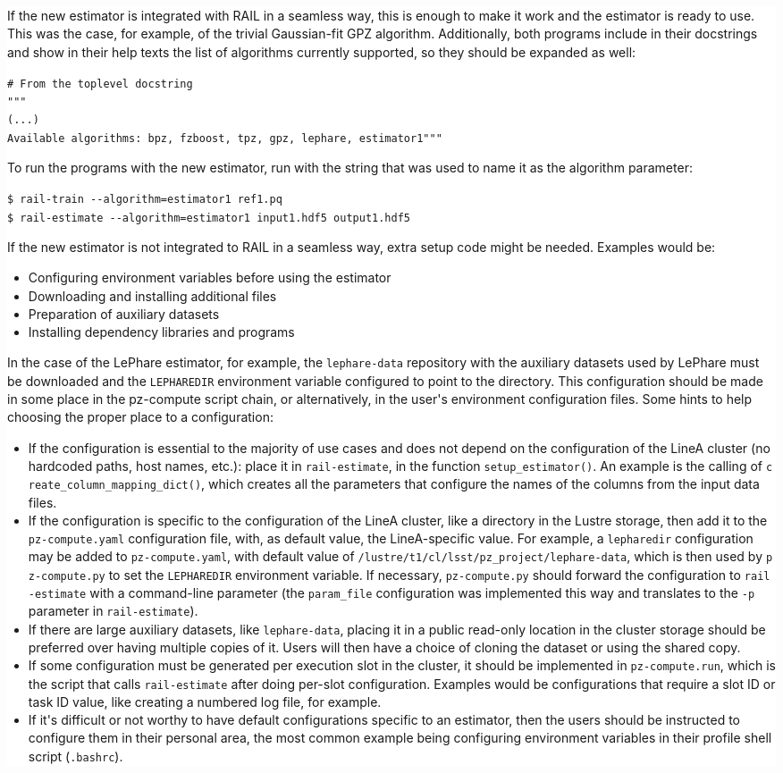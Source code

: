 If the new estimator is integrated with RAIL in a seamless way, this is enough
to make it work and the estimator is ready to use. This was the case, for
example, of the trivial Gaussian-fit GPZ algorithm. Additionally, both programs
include in their docstrings and show in their help texts the list of algorithms
currently supported, so they should be expanded as well:

    # From the toplevel docstring
    """
    (...)
    Available algorithms: bpz, fzboost, tpz, gpz, lephare, estimator1"""

To run the programs with the new estimator, run with the string that was used to
name it as the algorithm parameter:

    $ rail-train --algorithm=estimator1 ref1.pq
    $ rail-estimate --algorithm=estimator1 input1.hdf5 output1.hdf5

If the new estimator is not integrated to RAIL in a seamless way, extra
setup code might be needed. Examples would be:

- Configuring environment variables before using the estimator
- Downloading and installing additional files
- Preparation of auxiliary datasets
- Installing dependency libraries and programs

In the case of the LePhare estimator, for example, the `lephare-data` repository
with the auxiliary datasets used by LePhare must be downloaded and the
`LEPHAREDIR` environment variable configured to point to the directory. This
configuration should be made in some place in the pz-compute script chain, or
alternatively, in the user's environment configuration files. Some hints to help
choosing the proper place to a configuration:

- If the configuration is essential to the majority of use cases and does not
  depend on the configuration of the LineA cluster (no hardcoded paths, host
  names, etc.): place it in `rail-estimate`, in the function
  `setup_estimator()`. An example is the calling of
  `create_column_mapping_dict()`, which creates all the parameters that
  configure the names of the columns from the input data files.
- If the configuration is specific to the configuration of the LineA cluster,
  like a directory in the Lustre storage, then add it to the `pz-compute.yaml`
  configuration file, with, as default value, the LineA-specific value. For
  example, a `lepharedir` configuration may be added to `pz-compute.yaml`, with
  default value of `/lustre/t1/cl/lsst/pz_project/lephare-data`, which is then
  used by `pz-compute.py` to set the `LEPHAREDIR` environment variable. If
  necessary, `pz-compute.py` should forward the configuration to `rail-estimate`
  with a command-line parameter (the `param_file` configuration was implemented
  this way and translates to the `-p` parameter in `rail-estimate`).
- If there are large auxiliary datasets, like `lephare-data`, placing it in a
  public read-only location in the cluster storage should be preferred over
  having multiple copies of it. Users will then have a choice of cloning the
  dataset or using the shared copy.
- If some configuration must be generated per execution slot in the cluster, it
  should be implemented in `pz-compute.run`, which is the script that calls
  `rail-estimate` after doing per-slot configuration. Examples would be
  configurations that require a slot ID or task ID value, like creating a
  numbered log file, for example.
- If it's difficult or not worthy to have default configurations specific to an
  estimator, then the users should be instructed to configure them in their
  personal area, the most common example being configuring environment variables
  in their profile shell script (`.bashrc`).
